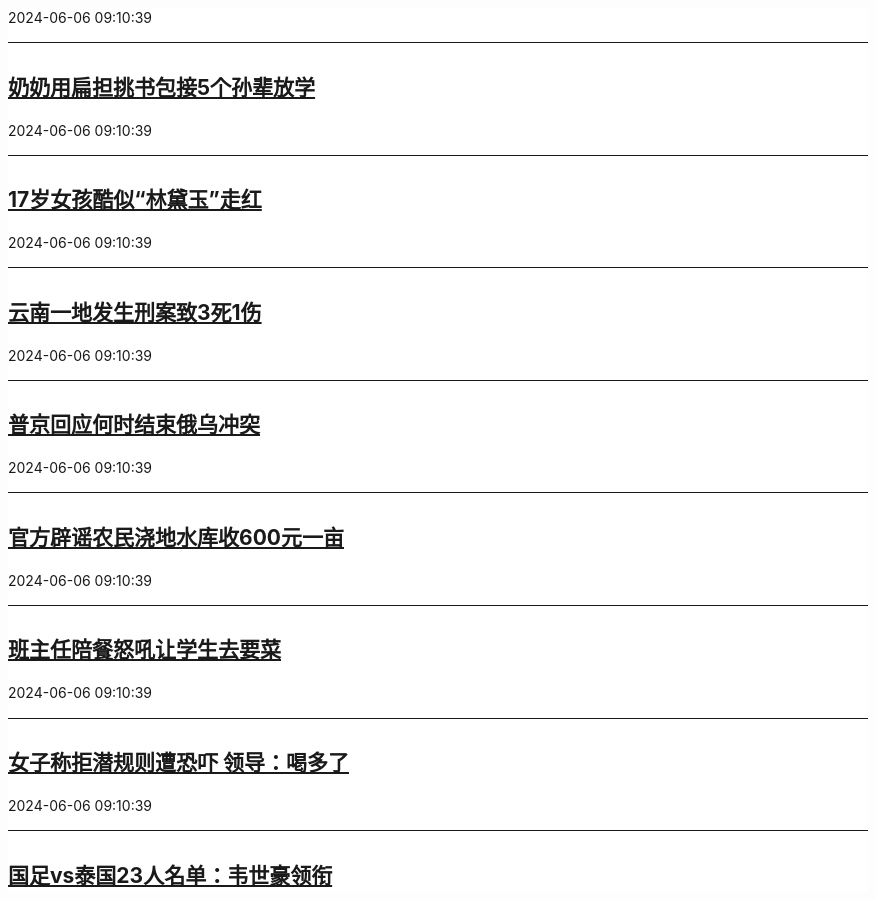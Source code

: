 2024-06-06 09:10:39

---
## [奶奶用扁担挑书包接5个孙辈放学](https://www.toutiao.com/trending/7373887469613482011)

2024-06-06 09:10:39

---
## [17岁女孩酷似“林黛玉”走红](https://www.toutiao.com/trending/7375795323765096467)

2024-06-06 09:10:39

---
## [云南一地发生刑案致3死1伤](https://www.toutiao.com/trending/7377293205651328522)

2024-06-06 09:10:39

---
## [普京回应何时结束俄乌冲突](https://www.toutiao.com/trending/7374396464614899739)

2024-06-06 09:10:39

---
## [官方辟谣农民浇地水库收600元一亩](https://www.toutiao.com/trending/7375157948118532159)

2024-06-06 09:10:39

---
## [班主任陪餐怒吼让学生去要菜](https://www.toutiao.com/trending/7376272301693681676)

2024-06-06 09:10:39

---
## [女子称拒潜规则遭恐吓 领导：喝多了](https://www.toutiao.com/trending/7376498328193925170)

2024-06-06 09:10:39

---
## [国足vs泰国23人名单：韦世豪领衔](https://www.toutiao.com/trending/7377237743920746021)
